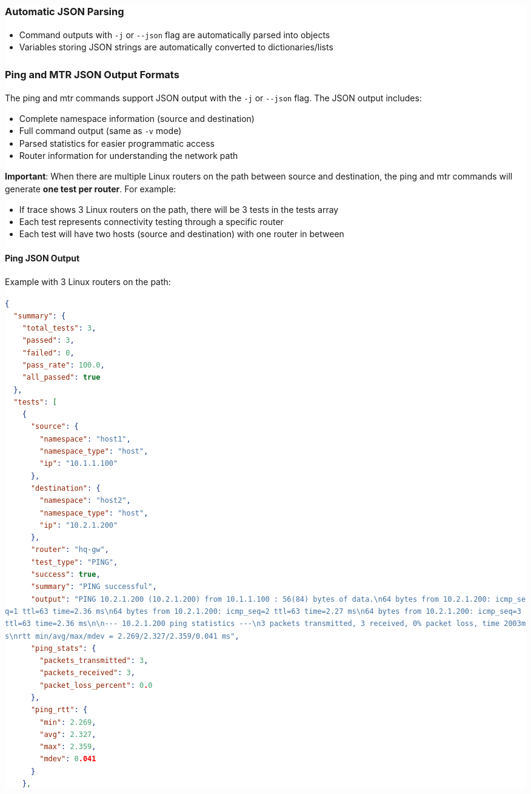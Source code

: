 ### Automatic JSON Parsing
- Command outputs with `-j` or `--json` flag are automatically parsed into objects
- Variables storing JSON strings are automatically converted to dictionaries/lists

### Ping and MTR JSON Output Formats

The ping and mtr commands support JSON output with the `-j` or `--json` flag. The JSON output includes:
- Complete namespace information (source and destination)
- Full command output (same as `-v` mode)
- Parsed statistics for easier programmatic access
- Router information for understanding the network path

**Important**: When there are multiple Linux routers on the path between source and destination, the ping and mtr commands will generate **one test per router**. For example:
- If trace shows 3 Linux routers on the path, there will be 3 tests in the tests array
- Each test represents connectivity testing through a specific router
- Each test will have two hosts (source and destination) with one router in between

#### Ping JSON Output

Example with 3 Linux routers on the path:
```json
{
  "summary": {
    "total_tests": 3,
    "passed": 3,
    "failed": 0,
    "pass_rate": 100.0,
    "all_passed": true
  },
  "tests": [
    {
      "source": {
        "namespace": "host1",
        "namespace_type": "host",
        "ip": "10.1.1.100"
      },
      "destination": {
        "namespace": "host2",
        "namespace_type": "host",
        "ip": "10.2.1.200"
      },
      "router": "hq-gw",
      "test_type": "PING",
      "success": true,
      "summary": "PING successful",
      "output": "PING 10.2.1.200 (10.2.1.200) from 10.1.1.100 : 56(84) bytes of data.\n64 bytes from 10.2.1.200: icmp_seq=1 ttl=63 time=2.36 ms\n64 bytes from 10.2.1.200: icmp_seq=2 ttl=63 time=2.27 ms\n64 bytes from 10.2.1.200: icmp_seq=3 ttl=63 time=2.36 ms\n\n--- 10.2.1.200 ping statistics ---\n3 packets transmitted, 3 received, 0% packet loss, time 2003ms\nrtt min/avg/max/mdev = 2.269/2.327/2.359/0.041 ms",
      "ping_stats": {
        "packets_transmitted": 3,
        "packets_received": 3,
        "packet_loss_percent": 0.0
      },
      "ping_rtt": {
        "min": 2.269,
        "avg": 2.327,
        "max": 2.359,
        "mdev": 0.041
      }
    },
```